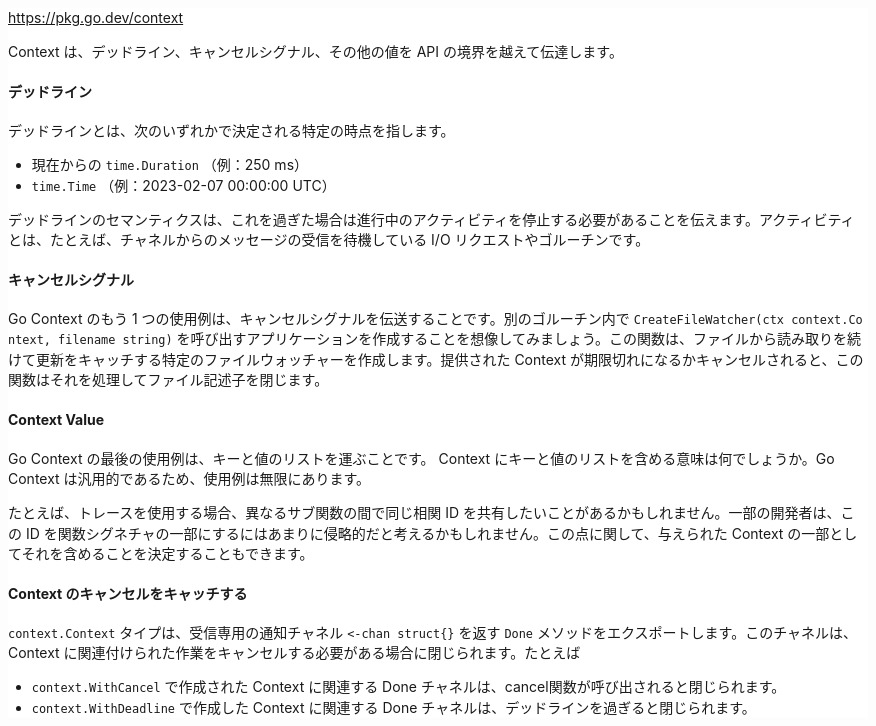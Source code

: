 <https://pkg.go.dev/context>

Context は、デッドライン、キャンセルシグナル、その他の値を API の境界を越えて伝達します。

#### デッドライン

デッドラインとは、次のいずれかで決定される特定の時点を指します。

- 現在からの `time.Duration` （例：250 ms）
- `time.Time` （例：2023-02-07 00:00:00 UTC）

デッドラインのセマンティクスは、これを過ぎた場合は進行中のアクティビティを停止する必要があることを伝えます。アクティビティとは、たとえば、チャネルからのメッセージの受信を待機している I/O リクエストやゴルーチンです。

#### キャンセルシグナル

Go Context のもう 1 つの使用例は、キャンセルシグナルを伝送することです。別のゴルーチン内で `CreateFileWatcher(ctx context.Context, filename string)` を呼び出すアプリケーションを作成することを想像してみましょう。この関数は、ファイルから読み取りを続けて更新をキャッチする特定のファイルウォッチャーを作成します。提供された Context が期限切れになるかキャンセルされると、この関数はそれを処理してファイル記述子を閉じます。

#### Context Value

Go Context の最後の使用例は、キーと値のリストを運ぶことです。 Context にキーと値のリストを含める意味は何でしょうか。Go Context は汎用的であるため、使用例は無限にあります。

たとえば、トレースを使用する場合、異なるサブ関数の間で同じ相関 ID を共有したいことがあるかもしれません。一部の開発者は、この ID を関数シグネチャの一部にするにはあまりに侵略的だと考えるかもしれません。この点に関して、与えられた Context の一部としてそれを含めることを決定することもできます。

#### Context のキャンセルをキャッチする

`context.Context` タイプは、受信専用の通知チャネル `<-chan struct{}` を返す `Done` メソッドをエクスポートします。このチャネルは、 Context に関連付けられた作業をキャンセルする必要がある場合に閉じられます。たとえば

- `context.WithCancel` で作成された Context に関連する Done チャネルは、cancel関数が呼び出されると閉じられます。
- `context.WithDeadline` で作成した Context に関連する Done チャネルは、デッドラインを過ぎると閉じられます。

